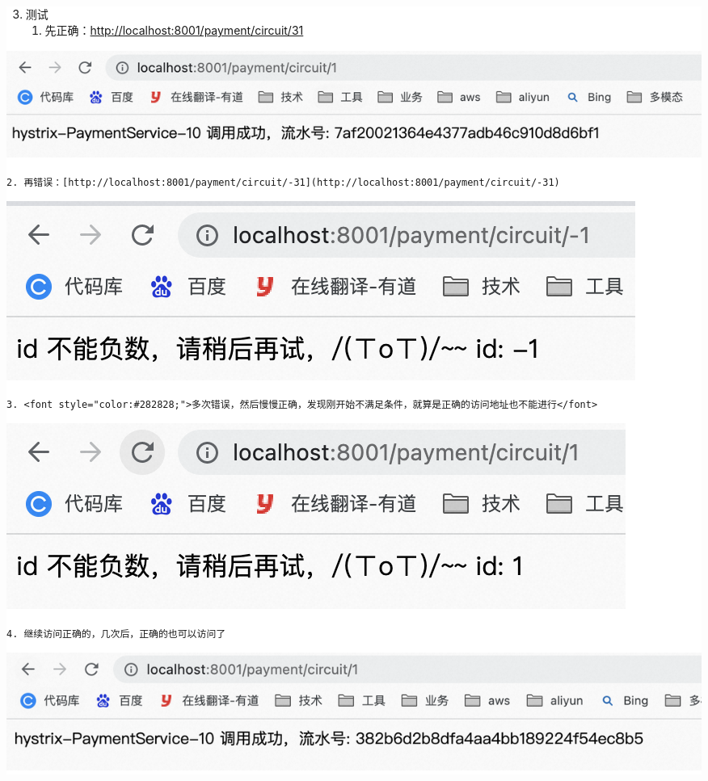 3. 测试
    1. 先正确：[http://localhost:8001/payment/circuit/31](http://localhost:8001/payment/circuit/31)

![](images/111.png)

    2. 再错误：[http://localhost:8001/payment/circuit/-31](http://localhost:8001/payment/circuit/-31)

![](images/112.png)

    3. <font style="color:#282828;">多次错误，然后慢慢正确，发现刚开始不满足条件，就算是正确的访问地址也不能进行</font>

![](images/113.png)

    4. 继续访问正确的，几次后，正确的也可以访问了

![](images/114.png)
